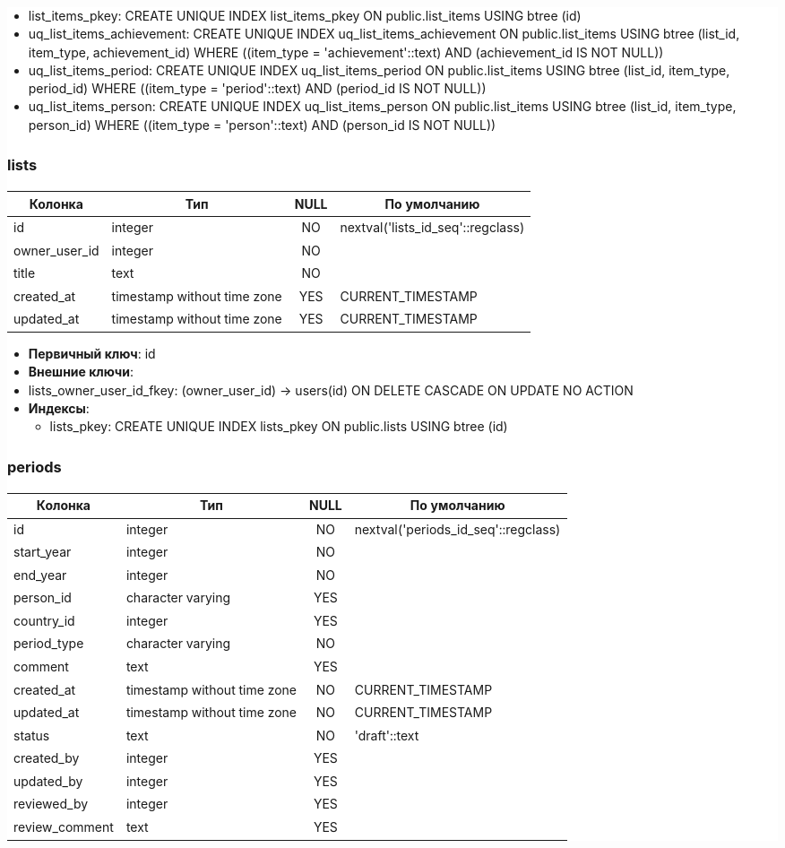   - list_items_pkey: CREATE UNIQUE INDEX list_items_pkey ON public.list_items USING btree (id)
  - uq_list_items_achievement: CREATE UNIQUE INDEX uq_list_items_achievement ON public.list_items USING btree (list_id, item_type, achievement_id) WHERE ((item_type = 'achievement'::text) AND (achievement_id IS NOT NULL))
  - uq_list_items_period: CREATE UNIQUE INDEX uq_list_items_period ON public.list_items USING btree (list_id, item_type, period_id) WHERE ((item_type = 'period'::text) AND (period_id IS NOT NULL))
  - uq_list_items_person: CREATE UNIQUE INDEX uq_list_items_person ON public.list_items USING btree (list_id, item_type, person_id) WHERE ((item_type = 'person'::text) AND (person_id IS NOT NULL))

### lists

| Колонка | Тип | NULL | По умолчанию |
|---|---|:--:|---|
| id | integer | NO | nextval('lists_id_seq'::regclass) |
| owner_user_id | integer | NO |  |
| title | text | NO |  |
| created_at | timestamp without time zone | YES | CURRENT_TIMESTAMP |
| updated_at | timestamp without time zone | YES | CURRENT_TIMESTAMP |

- **Первичный ключ**: id
- **Внешние ключи**:
- lists_owner_user_id_fkey: (owner_user_id) → users(id) ON DELETE CASCADE ON UPDATE NO ACTION
- **Индексы**:
  - lists_pkey: CREATE UNIQUE INDEX lists_pkey ON public.lists USING btree (id)

### periods

| Колонка | Тип | NULL | По умолчанию |
|---|---|:--:|---|
| id | integer | NO | nextval('periods_id_seq'::regclass) |
| start_year | integer | NO |  |
| end_year | integer | NO |  |
| person_id | character varying | YES |  |
| country_id | integer | YES |  |
| period_type | character varying | NO |  |
| comment | text | YES |  |
| created_at | timestamp without time zone | NO | CURRENT_TIMESTAMP |
| updated_at | timestamp without time zone | NO | CURRENT_TIMESTAMP |
| status | text | NO | 'draft'::text |
| created_by | integer | YES |  |
| updated_by | integer | YES |  |
| reviewed_by | integer | YES |  |
| review_comment | text | YES |  |

